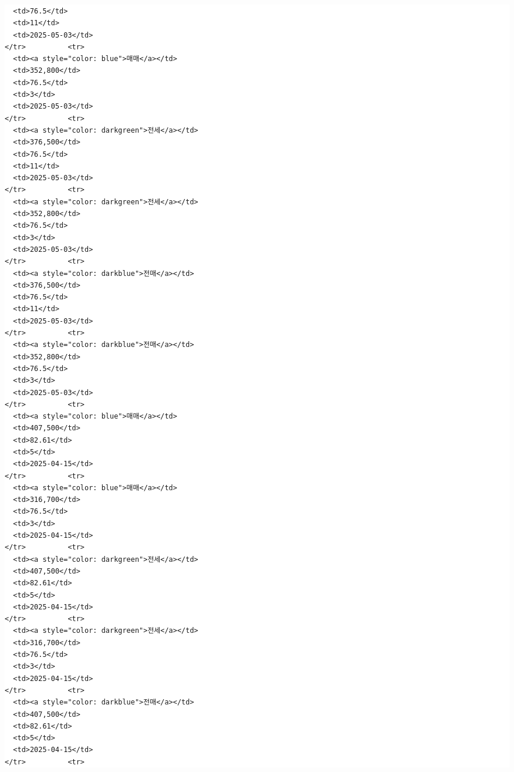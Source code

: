       <td>76.5</td>
      <td>11</td>
      <td>2025-05-03</td>
    </tr>          <tr>
      <td><a style="color: blue">매매</a></td>
      <td>352,800</td>
      <td>76.5</td>
      <td>3</td>
      <td>2025-05-03</td>
    </tr>          <tr>
      <td><a style="color: darkgreen">전세</a></td>
      <td>376,500</td>
      <td>76.5</td>
      <td>11</td>
      <td>2025-05-03</td>
    </tr>          <tr>
      <td><a style="color: darkgreen">전세</a></td>
      <td>352,800</td>
      <td>76.5</td>
      <td>3</td>
      <td>2025-05-03</td>
    </tr>          <tr>
      <td><a style="color: darkblue">전매</a></td>
      <td>376,500</td>
      <td>76.5</td>
      <td>11</td>
      <td>2025-05-03</td>
    </tr>          <tr>
      <td><a style="color: darkblue">전매</a></td>
      <td>352,800</td>
      <td>76.5</td>
      <td>3</td>
      <td>2025-05-03</td>
    </tr>          <tr>
      <td><a style="color: blue">매매</a></td>
      <td>407,500</td>
      <td>82.61</td>
      <td>5</td>
      <td>2025-04-15</td>
    </tr>          <tr>
      <td><a style="color: blue">매매</a></td>
      <td>316,700</td>
      <td>76.5</td>
      <td>3</td>
      <td>2025-04-15</td>
    </tr>          <tr>
      <td><a style="color: darkgreen">전세</a></td>
      <td>407,500</td>
      <td>82.61</td>
      <td>5</td>
      <td>2025-04-15</td>
    </tr>          <tr>
      <td><a style="color: darkgreen">전세</a></td>
      <td>316,700</td>
      <td>76.5</td>
      <td>3</td>
      <td>2025-04-15</td>
    </tr>          <tr>
      <td><a style="color: darkblue">전매</a></td>
      <td>407,500</td>
      <td>82.61</td>
      <td>5</td>
      <td>2025-04-15</td>
    </tr>          <tr>